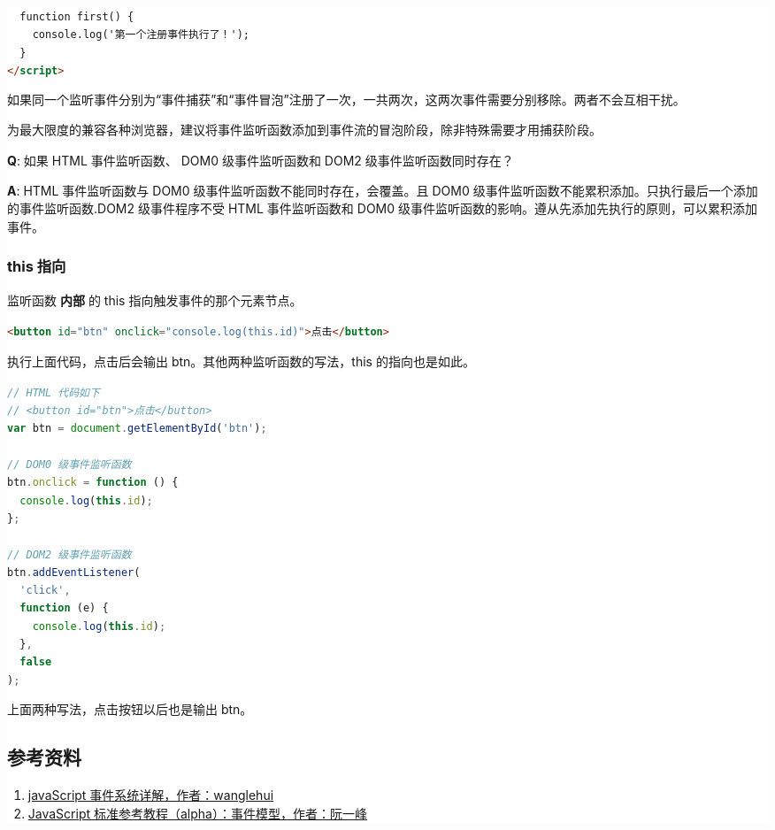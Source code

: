 ```html
  function first() {
    console.log('第一个注册事件执行了！');
  }
</script>
```

<Hint type="warn">如果同一个监听事件分别为“事件捕获”和“事件冒泡”注册了一次，一共两次，这两次事件需要分别移除。两者不会互相干扰。</Hint>

<Hint type="good">为最大限度的兼容各种浏览器，建议将事件监听函数添加到事件流的冒泡阶段，除非特殊需要才用捕获阶段。</Hint>

**Q**: 如果 HTML 事件监听函数、 DOM0 级事件监听函数和 DOM2 级事件监听函数同时存在？

**A**: HTML 事件监听函数与 DOM0 级事件监听函数不能同时存在，会覆盖。且 DOM0 级事件监听函数不能累积添加。只执行最后一个添加的事件监听函数.DOM2 级事件程序不受 HTML 事件监听函数和 DOM0 级事件监听函数的影响。遵从先添加先执行的原则，可以累积添加事件。

### this 指向

<Hint type="tip">监听函数 **内部** 的 this 指向触发事件的那个元素节点。</Hint>

```html
<button id="btn" onclick="console.log(this.id)">点击</button>
```

执行上面代码，点击后会输出 btn。其他两种监听函数的写法，this 的指向也是如此。

```js
// HTML 代码如下
// <button id="btn">点击</button>
var btn = document.getElementById('btn');

// DOM0 级事件监听函数
btn.onclick = function () {
  console.log(this.id);
};

// DOM2 级事件监听函数
btn.addEventListener(
  'click',
  function (e) {
    console.log(this.id);
  },
  false
);
```

上面两种写法，点击按钮以后也是输出 btn。

## 参考资料

1. [javaScript 事件系统详解，作者：wanglehui](https://www.cnblogs.com/zxjwlh/p/6357362.html)
2. [JavaScript 标准参考教程（alpha）：事件模型，作者：阮一峰](http://javascript.ruanyifeng.com/dom/event.html)
